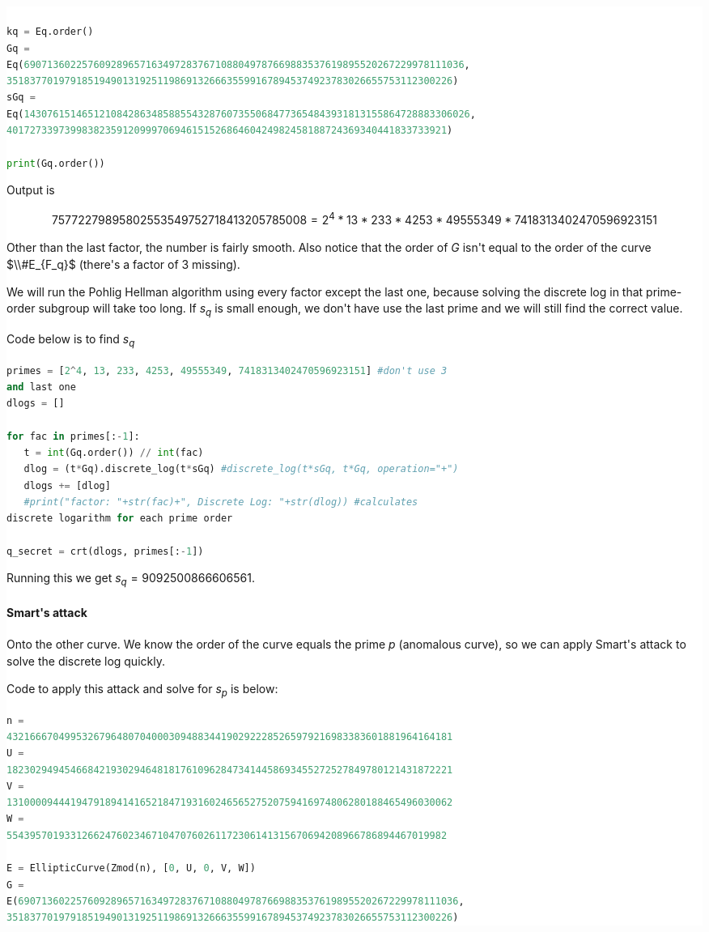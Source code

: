 ```python  

kq = Eq.order()  
Gq =
Eq(6907136022576092896571634972837671088049787669883537619895520267229978111036,
35183770197918519490131925119869132666355991678945374923783026655753112300226)  
sGq =
Eq(14307615146512108428634858855432876073550684773654843931813155864728883306026,
4017273397399838235912099970694615152686460424982458188724369340441833733921)

print(Gq.order())  
```

Output is

$$  
75772279895802553549752718413205785008 = 2^4 * 13 * 233 * 4253 * 49555349 *
7418313402470596923151  
$$

Other than the last factor, the number is fairly smooth. Also notice that the
order of $G$ isn't equal to the order of the curve $\\#E_{F_q}$ (there's a
factor of 3 missing).

We will run the Pohlig Hellman algorithm using every factor except the last
one, because solving the discrete log in that prime-order subgroup will take
too long. If $s_q$ is small enough, we don't have use the last prime and we
will still find the correct value.

Code below is to find $s_q$

```python  
primes = [2^4, 13, 233, 4253, 49555349, 7418313402470596923151] #don't use 3
and last one  
dlogs = []

for fac in primes[:-1]:  
   t = int(Gq.order()) // int(fac)  
   dlog = (t*Gq).discrete_log(t*sGq) #discrete_log(t*sGq, t*Gq, operation="+")  
   dlogs += [dlog]  
   #print("factor: "+str(fac)+", Discrete Log: "+str(dlog)) #calculates
discrete logarithm for each prime order

q_secret = crt(dlogs, primes[:-1])  
```  
Running this we get $s_q = 9092500866606561$.

#### Smart's attack

Onto the other curve. We know the order of the curve equals the prime $p$
(anomalous curve), so we can apply Smart's attack to solve the discrete log
quickly.

Code to apply this attack and solve for $s_p$ is below:  
```python  
n =
43216667049953267964807040003094883441902922285265979216983383601881964164181  
U =
18230294945466842193029464818176109628473414458693455272527849780121431872221  
V =
13100009444194791894141652184719316024656527520759416974806280188465496030062  
W =
5543957019331266247602346710470760261172306141315670694208966786894467019982

E = EllipticCurve(Zmod(n), [0, U, 0, V, W])  
G =
E(6907136022576092896571634972837671088049787669883537619895520267229978111036,
35183770197918519490131925119869132666355991678945374923783026655753112300226)  
```